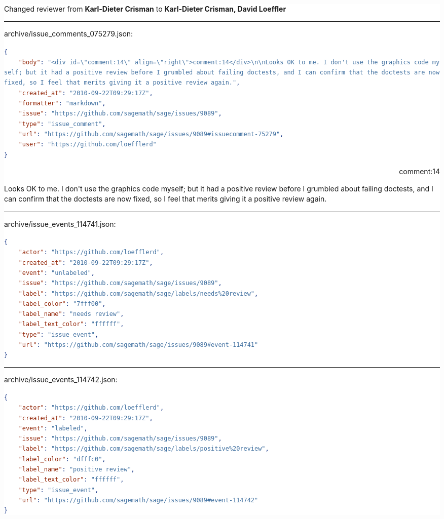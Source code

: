 Changed reviewer from **Karl-Dieter Crisman** to **Karl-Dieter Crisman, David Loeffler**



---

archive/issue_comments_075279.json:
```json
{
    "body": "<div id=\"comment:14\" align=\"right\">comment:14</div>\n\nLooks OK to me. I don't use the graphics code myself; but it had a positive review before I grumbled about failing doctests, and I can confirm that the doctests are now fixed, so I feel that merits giving it a positive review again.",
    "created_at": "2010-09-22T09:29:17Z",
    "formatter": "markdown",
    "issue": "https://github.com/sagemath/sage/issues/9089",
    "type": "issue_comment",
    "url": "https://github.com/sagemath/sage/issues/9089#issuecomment-75279",
    "user": "https://github.com/loefflerd"
}
```

<div id="comment:14" align="right">comment:14</div>

Looks OK to me. I don't use the graphics code myself; but it had a positive review before I grumbled about failing doctests, and I can confirm that the doctests are now fixed, so I feel that merits giving it a positive review again.



---

archive/issue_events_114741.json:
```json
{
    "actor": "https://github.com/loefflerd",
    "created_at": "2010-09-22T09:29:17Z",
    "event": "unlabeled",
    "issue": "https://github.com/sagemath/sage/issues/9089",
    "label": "https://github.com/sagemath/sage/labels/needs%20review",
    "label_color": "7fff00",
    "label_name": "needs review",
    "label_text_color": "ffffff",
    "type": "issue_event",
    "url": "https://github.com/sagemath/sage/issues/9089#event-114741"
}
```



---

archive/issue_events_114742.json:
```json
{
    "actor": "https://github.com/loefflerd",
    "created_at": "2010-09-22T09:29:17Z",
    "event": "labeled",
    "issue": "https://github.com/sagemath/sage/issues/9089",
    "label": "https://github.com/sagemath/sage/labels/positive%20review",
    "label_color": "dfffc0",
    "label_name": "positive review",
    "label_text_color": "ffffff",
    "type": "issue_event",
    "url": "https://github.com/sagemath/sage/issues/9089#event-114742"
}
```

